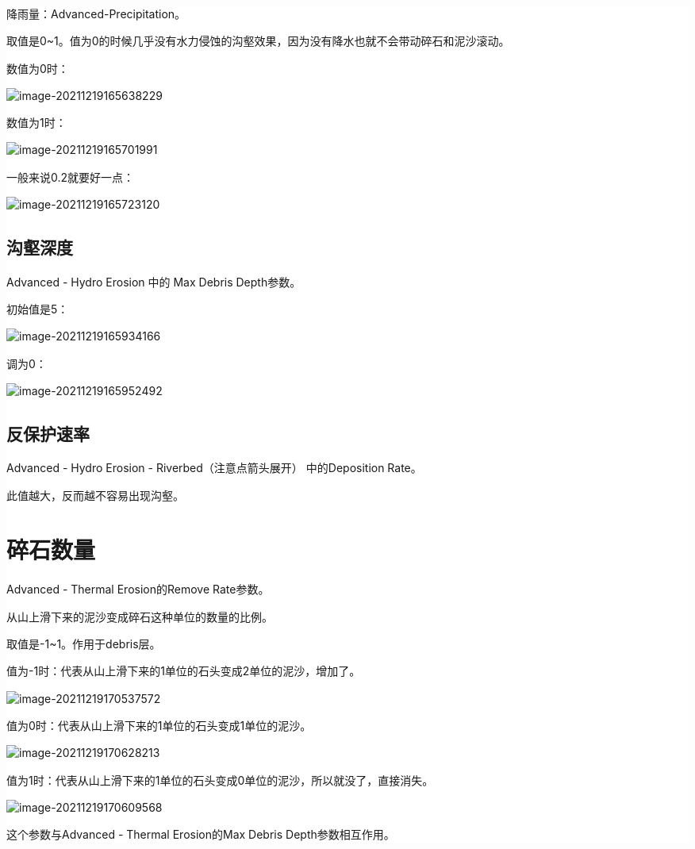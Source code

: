 降雨量：Advanced-Precipitation。

取值是0~1。值为0的时候几乎没有水力侵蚀的沟壑效果，因为没有降水也就不会带动碎石和泥沙滚动。

数值为0时：

![image-20211219165638229](https://sin998-blog-image.oss-cn-beijing.aliyuncs.com/images/202112191656514.png)

数值为1时：

![image-20211219165701991](https://sin998-blog-image.oss-cn-beijing.aliyuncs.com/images/202112191657841.png)

一般来说0.2就要好一点：

![image-20211219165723120](https://sin998-blog-image.oss-cn-beijing.aliyuncs.com/images/202112191657059.png)

## 沟壑深度

Advanced - Hydro Erosion 中的 Max Debris Depth参数。

初始值是5：

![image-20211219165934166](https://sin998-blog-image.oss-cn-beijing.aliyuncs.com/images/202112191659324.png)

调为0：

![image-20211219165952492](https://sin998-blog-image.oss-cn-beijing.aliyuncs.com/images/202112191659496.png)

## 反保护速率

Advanced - Hydro Erosion - Riverbed（注意点箭头展开） 中的Deposition Rate。

此值越大，反而越不容易出现沟壑。

# 碎石数量

Advanced - Thermal Erosion的Remove Rate参数。

从山上滑下来的泥沙变成碎石这种单位的数量的比例。

取值是-1~1。作用于debris层。

值为-1时：代表从山上滑下来的1单位的石头变成2单位的泥沙，增加了。

![image-20211219170537572](https://sin998-blog-image.oss-cn-beijing.aliyuncs.com/images/202112191705806.png)

值为0时：代表从山上滑下来的1单位的石头变成1单位的泥沙。

![image-20211219170628213](https://sin998-blog-image.oss-cn-beijing.aliyuncs.com/images/202112191706200.png)

值为1时：代表从山上滑下来的1单位的石头变成0单位的泥沙，所以就没了，直接消失。

![image-20211219170609568](https://sin998-blog-image.oss-cn-beijing.aliyuncs.com/images/202112191706479.png)

这个参数与Advanced - Thermal Erosion的Max Debris Depth参数相互作用。
